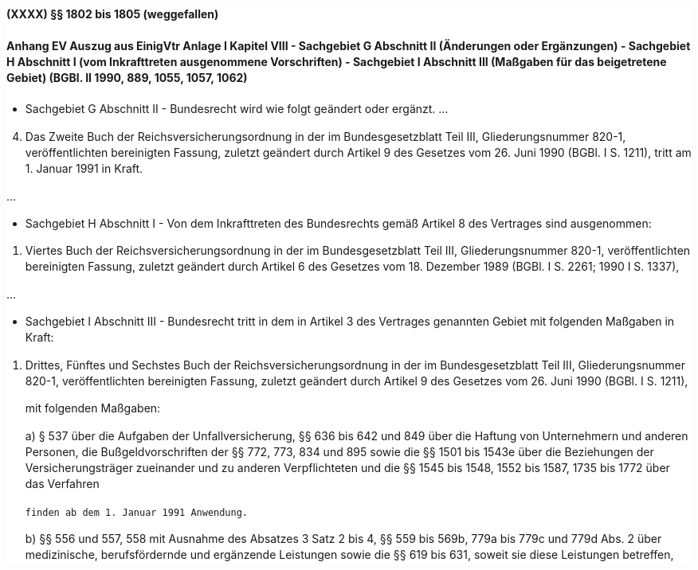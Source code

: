 #### (XXXX) §§ 1802 bis 1805 (weggefallen)



#### Anhang EV Auszug aus EinigVtr Anlage I Kapitel VIII - Sachgebiet G Abschnitt II (Änderungen oder Ergänzungen) - Sachgebiet H Abschnitt I (vom Inkrafttreten ausgenommene Vorschriften) - Sachgebiet I Abschnitt III (Maßgaben für das beigetretene Gebiet) (BGBl. II 1990, 889, 1055, 1057, 1062)

- Sachgebiet G Abschnitt II -
Bundesrecht wird wie folgt geändert oder ergänzt.
...

4.  Das Zweite Buch der Reichsversicherungsordnung in der im
    Bundesgesetzblatt Teil III, Gliederungsnummer 820-1, veröffentlichten
    bereinigten Fassung, zuletzt geändert durch Artikel 9 des Gesetzes vom
    26\. Juni 1990 (BGBl. I S. 1211), tritt am 1. Januar 1991 in Kraft.



...
- Sachgebiet H Abschnitt I -
Von dem Inkrafttreten des Bundesrechts gemäß Artikel 8 des Vertrages
sind ausgenommen:

1.  Viertes Buch der Reichsversicherungsordnung in der im
    Bundesgesetzblatt Teil III, Gliederungsnummer 820-1, veröffentlichten
    bereinigten Fassung, zuletzt geändert durch Artikel 6 des Gesetzes vom
    18\. Dezember 1989 (BGBl. I S. 2261; 1990 I S. 1337),



...
- Sachgebiet I Abschnitt III -
Bundesrecht tritt in dem in Artikel 3 des Vertrages genannten Gebiet
mit folgenden Maßgaben in Kraft:

1.  Drittes, Fünftes und Sechstes Buch der Reichsversicherungsordnung in
    der im Bundesgesetzblatt Teil III, Gliederungsnummer 820-1,
    veröffentlichten bereinigten Fassung, zuletzt geändert durch Artikel 9
    des Gesetzes vom 26. Juni 1990 (BGBl. I S. 1211),

    mit folgenden Maßgaben:

    a)  § 537 über die Aufgaben der Unfallversicherung, §§ 636 bis 642 und 849
        über die Haftung von Unternehmern und anderen Personen, die
        Bußgeldvorschriften der §§ 772, 773, 834 und 895 sowie die §§ 1501 bis
        1543e über die Beziehungen der Versicherungsträger zueinander und zu
        anderen Verpflichteten und die §§ 1545 bis 1548, 1552 bis 1587, 1735
        bis 1772 über das Verfahren

        finden ab dem 1. Januar 1991 Anwendung.


    b)  §§ 556 und 557, 558 mit Ausnahme des Absatzes 3 Satz 2 bis 4, §§ 559
        bis 569b, 779a bis 779c und 779d Abs. 2 über medizinische,
        berufsfördernde und ergänzende Leistungen sowie die §§ 619 bis 631,
        soweit sie diese Leistungen betreffen,
